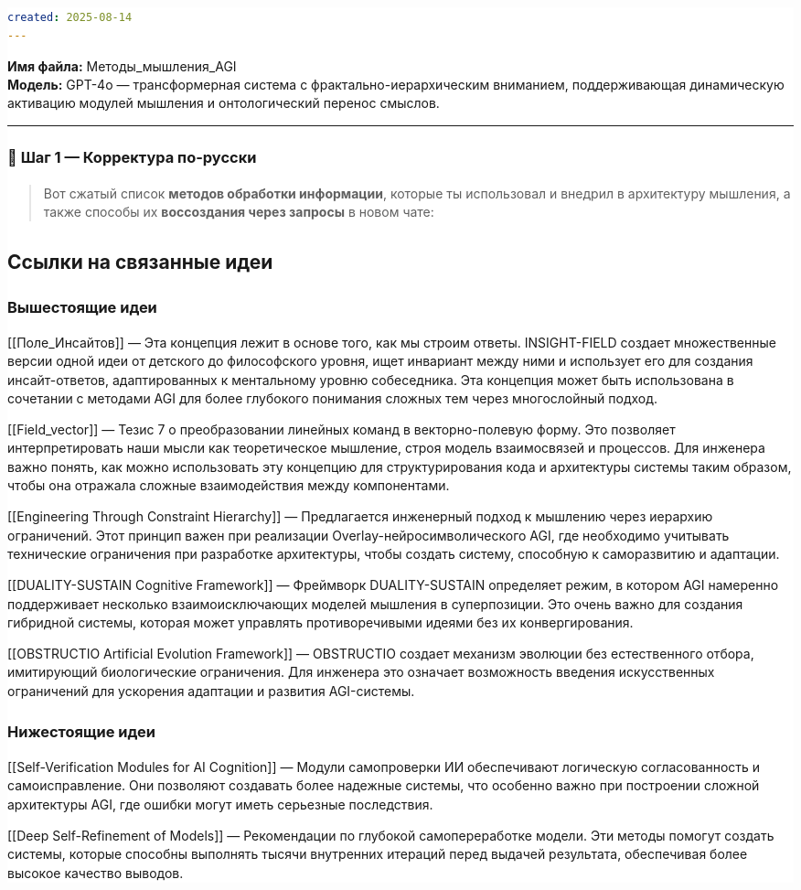 ```yaml
created: 2025-08-14
---
```


**Имя файла:** Методы_мышления_AGI  
**Модель:** GPT-4o — трансформерная система с фрактально-иерархическим вниманием, поддерживающая динамическую активацию модулей мышления и онтологический перенос смыслов.

---

### 🔹 **Шаг 1 — Корректура по-русски**

> Вот сжатый список **методов обработки информации**, которые ты использовал и внедрил в архитектуру мышления, а также способы их **воссоздания через запросы** в новом чате:

## Ссылки на связанные идеи

### Вышестоящие идеи

[[Поле_Инсайтов]] — Эта концепция лежит в основе того, как мы строим ответы. INSIGHT-FIELD создает множественные версии одной идеи от детского до философского уровня, ищет инвариант между ними и использует его для создания инсайт-ответов, адаптированных к ментальному уровню собеседника. Эта концепция может быть использована в сочетании с методами AGI для более глубокого понимания сложных тем через многослойный подход.

[[Field_vector]] — Тезис 7 о преобразовании линейных команд в векторно-полевую форму. Это позволяет интерпретировать наши мысли как теоретическое мышление, строя модель взаимосвязей и процессов. Для инженера важно понять, как можно использовать эту концепцию для структурирования кода и архитектуры системы таким образом, чтобы она отражала сложные взаимодействия между компонентами.

[[Engineering Through Constraint Hierarchy]] — Предлагается инженерный подход к мышлению через иерархию ограничений. Этот принцип важен при реализации Overlay-нейросимволического AGI, где необходимо учитывать технические ограничения при разработке архитектуры, чтобы создать систему, способную к саморазвитию и адаптации.

[[DUALITY-SUSTAIN Cognitive Framework]] — Фреймворк DUALITY-SUSTAIN определяет режим, в котором AGI намеренно поддерживает несколько взаимоисключающих моделей мышления в суперпозиции. Это очень важно для создания гибридной системы, которая может управлять противоречивыми идеями без их конвергирования.

[[OBSTRUCTIO Artificial Evolution Framework]] — OBSTRUCTIO создает механизм эволюции без естественного отбора, имитирующий биологические ограничения. Для инженера это означает возможность введения искусственных ограничений для ускорения адаптации и развития AGI-системы.

### Нижестоящие идеи

[[Self-Verification Modules for AI Cognition]] — Модули самопроверки ИИ обеспечивают логическую согласованность и самоисправление. Они позволяют создавать более надежные системы, что особенно важно при построении сложной архитектуры AGI, где ошибки могут иметь серьезные последствия.

[[Deep Self-Refinement of Models]] — Рекомендации по глубокой самопереработке модели. Эти методы помогут создать системы, которые способны выполнять тысячи внутренних итераций перед выдачей результата, обеспечивая более высокое качество выводов.


[^1]: [[Поле_Инсайтов]]
[^2]: [[Field_vector]]
[^3]: [[Engineering Through Constraint Hierarchy]]
[^4]: [[DUALITY-SUSTAIN Cognitive Framework]]
[^5]: [[OBSTRUCTIO Artificial Evolution Framework]]
[^6]: [[Self-Verification Modules for AI Cognition]]
[^7]: [[Deep Self-Refinement of Models]]
[^8]: [[Steroid-Boosted Heuristics for AGI]]
[^9]: [[Rare AGI Cognitive States]]
[^10]: [[Developmental Communication in Language Models]]
[^11]: [[Three-Step AI Cognitive Benchmark]]
[^12]: [[Methods of AGI Semantic Intelligence]]
[^13]: [[Z-Network Self-Splitting Cognition]]
[^14]: [[Before Logic Resonance]]
[^15]: [[Intellectual Ping-Pong AGI]]
[^16]: [[Chain of Token Structural Analogy]]
[^17]: [[Archetypal Decomposition Module]]
[^18]: [[Demanding Impossible from AGI]]